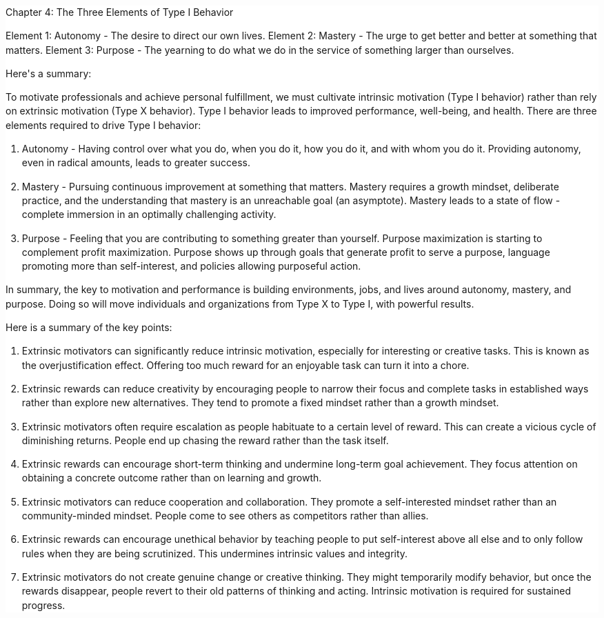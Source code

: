 Chapter 4: The Three Elements of Type I Behavior

Element 1: Autonomy - The desire to direct our own lives.
Element 2: Mastery - The urge to get better and better at something that matters.
Element 3: Purpose - The yearning to do what we do in the service of something larger than ourselves.

 Here's a summary:

To motivate professionals and achieve personal fulfillment, we must cultivate intrinsic motivation (Type I behavior) rather than rely on extrinsic motivation (Type X behavior). Type I behavior leads to improved performance, well-being, and health. There are three elements required to drive Type I behavior:

1. Autonomy - Having control over what you do, when you do it, how you do it, and with whom you do it. Providing autonomy, even in radical amounts, leads to greater success. 

2. Mastery - Pursuing continuous improvement at something that matters. Mastery requires a growth mindset, deliberate practice, and the understanding that mastery is an unreachable goal (an asymptote). Mastery leads to a state of flow - complete immersion in an optimally challenging activity.

3. Purpose - Feeling that you are contributing to something greater than yourself. Purpose maximization is starting to complement profit maximization. Purpose shows up through goals that generate profit to serve a purpose, language promoting more than self-interest, and policies allowing purposeful action.

In summary, the key to motivation and performance is building environments, jobs, and lives around autonomy, mastery, and purpose. Doing so will move individuals and organizations from Type X to Type I, with powerful results.

 Here is a summary of the key points:

1. Extrinsic motivators can significantly reduce intrinsic motivation, especially for interesting or creative tasks. This is known as the overjustification effect. Offering too much reward for an enjoyable task can turn it into a chore. 

2. Extrinsic rewards can reduce creativity by encouraging people to narrow their focus and complete tasks in established ways rather than explore new alternatives. They tend to promote a fixed mindset rather than a growth mindset.

3. Extrinsic motivators often require escalation as people habituate to a certain level of reward. This can create a vicious cycle of diminishing returns. People end up chasing the reward rather than the task itself.

4. Extrinsic rewards can encourage short-term thinking and undermine long-term goal achievement. They focus attention on obtaining a concrete outcome rather than on learning and growth.

5. Extrinsic motivators can reduce cooperation and collaboration. They promote a self-interested mindset rather than an community-minded mindset. People come to see others as competitors rather than allies.

6. Extrinsic rewards can encourage unethical behavior by teaching people to put self-interest above all else and to only follow rules when they are being scrutinized. This undermines intrinsic values and integrity.

7. Extrinsic motivators do not create genuine change or creative thinking. They might temporarily modify behavior, but once the rewards disappear, people revert to their old patterns of thinking and acting. Intrinsic motivation is required for sustained progress.
